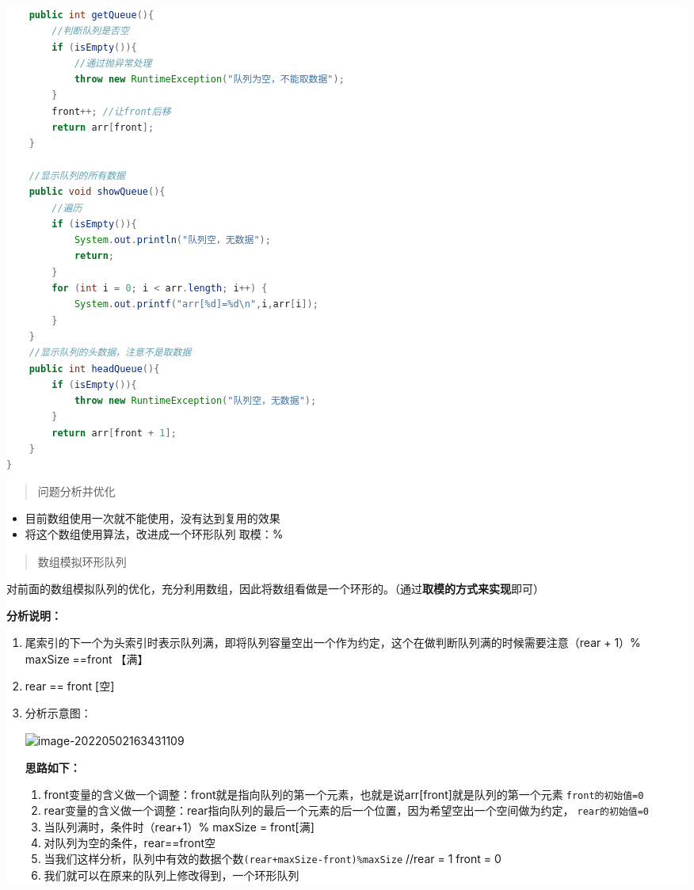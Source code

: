 ```java
    public int getQueue(){
        //判断队列是否空
        if (isEmpty()){
            //通过抛异常处理
            throw new RuntimeException("队列为空，不能取数据");
        }
        front++; //让front后移
        return arr[front];
    }

    //显示队列的所有数据
    public void showQueue(){
        //遍历
        if (isEmpty()){
            System.out.println("队列空，无数据");
            return;
        }
        for (int i = 0; i < arr.length; i++) {
            System.out.printf("arr[%d]=%d\n",i,arr[i]);
        }
    }
    //显示队列的头数据，注意不是取数据
    public int headQueue(){
        if (isEmpty()){
            throw new RuntimeException("队列空，无数据");
        }
        return arr[front + 1];
    }
}
```

> 问题分析并优化

- 目前数组使用一次就不能使用，没有达到复用的效果
- 将这个数组使用算法，改进成一个环形队列 取模：%



> 数组模拟环形队列

对前面的数组模拟队列的优化，充分利用数组，因此将数组看做是一个环形的。（通过**取模的方式来实现**即可）



**分析说明：**

1. 尾索引的下一个为头索引时表示队列满，即将队列容量空出一个作为约定，这个在做判断队列满的时候需要注意（rear + 1）% maxSize ==front 【满】

2. rear == front [空]

3. 分析示意图：

   ![image-20220502163431109](https://gitee.com/linda12138/picgo/raw/master/images/image-20220502163431109.png)

   **思路如下：**

   1. front变量的含义做一个调整：front就是指向队列的第一个元素，也就是说arr[front]就是队列的第一个元素  `front的初始值=0`
   2. rear变量的含义做一个调整：rear指向队列的最后一个元素的后一个位置，因为希望空出一个空间做为约定， `rear的初始值=0`
   3. 当队列满时，条件时（rear+1）% maxSize = front[满]
   4. 对队列为空的条件，rear==front空
   5. 当我们这样分析，队列中有效的数据个数`(rear+maxSize-front)%maxSize` //rear = 1 front = 0
   6. 我们就可以在原来的队列上修改得到，一个环形队列
